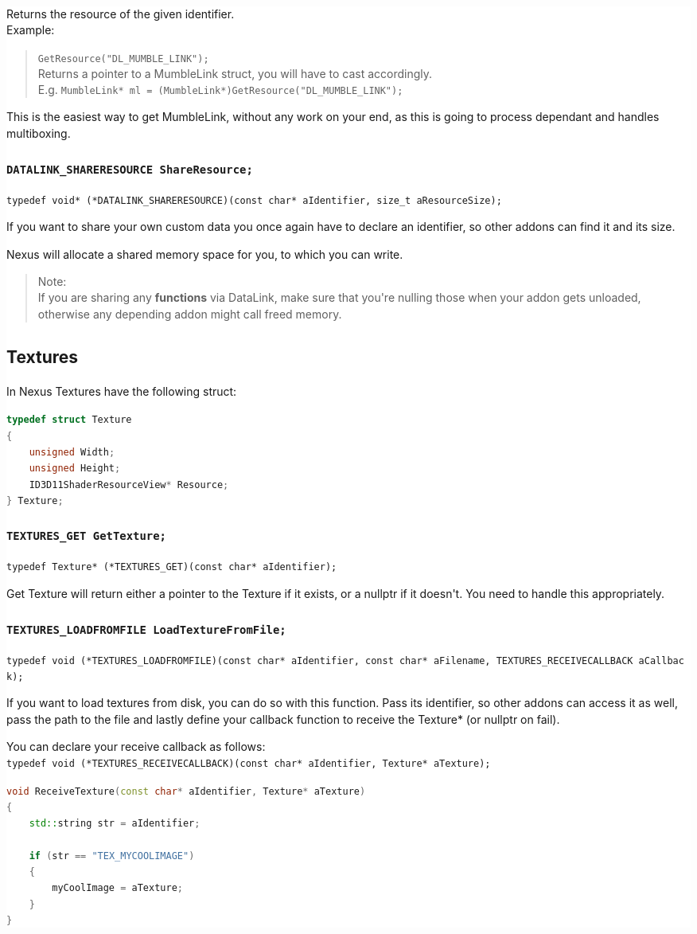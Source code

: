 Returns the resource of the given identifier.  
Example:
> `GetResource("DL_MUMBLE_LINK");`  
Returns a pointer to a MumbleLink struct, you will have to cast accordingly.  
E.g. `MumbleLink* ml = (MumbleLink*)GetResource("DL_MUMBLE_LINK");`

This is the easiest way to get MumbleLink, without any work on your end, as this is going to process dependant and handles multiboxing.

### **`DATALINK_SHARERESOURCE ShareResource;`**
`typedef void* (*DATALINK_SHARERESOURCE)(const char* aIdentifier, size_t aResourceSize);`

If you want to share your own custom data you once again have to declare an identifier, so other addons can find it and its size.

Nexus will allocate a shared memory space for you, to which you can write.

> Note:  
If you are sharing any **functions** via DataLink, make sure that you're nulling those when your addon gets unloaded, otherwise any depending addon might call freed memory.
	
## Textures
In Nexus Textures have the following struct:
```cpp
typedef struct Texture
{
	unsigned Width;
	unsigned Height;
	ID3D11ShaderResourceView* Resource;
} Texture;
```

### **`TEXTURES_GET GetTexture;`**
`typedef Texture* (*TEXTURES_GET)(const char* aIdentifier);`

Get Texture will return either a pointer to the Texture if it exists, or a nullptr if it doesn't. You need to handle this appropriately.

### **`TEXTURES_LOADFROMFILE LoadTextureFromFile;`**
`typedef void (*TEXTURES_LOADFROMFILE)(const char* aIdentifier, const char* aFilename, TEXTURES_RECEIVECALLBACK aCallback);`

If you want to load textures from disk, you can do so with this function.
Pass its identifier, so other addons can access it as well, pass the path to the file and lastly define your callback function to receive the Texture* (or nullptr on fail).

You can declare your receive callback as follows:  
`typedef void (*TEXTURES_RECEIVECALLBACK)(const char* aIdentifier, Texture* aTexture);`
```cpp
void ReceiveTexture(const char* aIdentifier, Texture* aTexture)
{
	std::string str = aIdentifier;

	if (str == "TEX_MYCOOLIMAGE")
	{
		myCoolImage = aTexture;
	}
}
```
